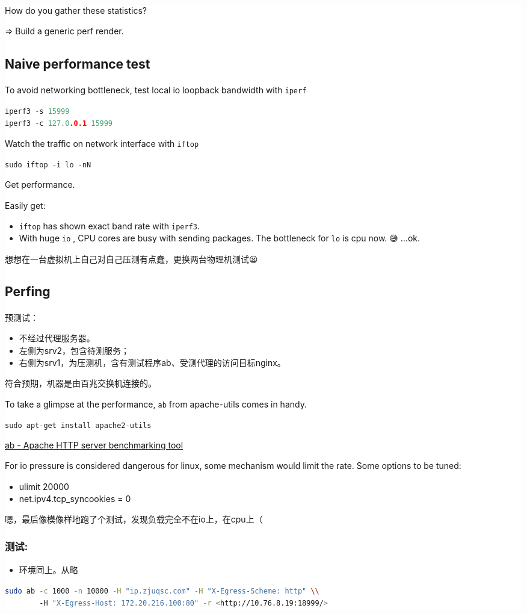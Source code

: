 How do you gather these statistics?

⇒ Build a generic perf render.

## Naive performance test

To avoid networking bottleneck, test local io loopback bandwidth with `iperf`

```go
iperf3 -s 15999
iperf3 -c 127.0.0.1 15999
```

Watch the traffic on network interface with `iftop`

```go
sudo iftop -i lo -nN
```

Get performance.

Easily get:

- `iftop` has shown exact band rate with `iperf3`.
- With huge `io` , CPU cores are busy with sending packages. The bottleneck for `lo` is cpu now. 😅 …ok.

想想在一台虚拟机上自己对自己压测有点蠢，更换两台物理机测试😦

## Perfing

预测试：

- 不经过代理服务器。
- 左侧为srv2，包含待测服务；
- 右侧为srv1，为压测机，含有测试程序ab、受测代理的访问目标nginx。

符合预期，机器是由百兆交换机连接的。

To take a glimpse at the performance, `ab` from apache-utils comes in handy.

```go
sudo apt-get install apache2-utils
```

[ab - Apache HTTP server benchmarking tool](https://httpd.apache.org/docs/2.4/programs/ab.html)

For io pressure is considered dangerous for linux, some mechanism would limit the rate. Some options to be tuned:

- ulimit 20000
- net.ipv4.tcp_syncookies = 0

嗯，最后像模像样地跑了个测试，发现负载完全不在io上，在cpu上（

### 测试:

- 环境同上。从略

```bash
sudo ab -c 1000 -n 10000 -H "ip.zjuqsc.com" -H "X-Egress-Scheme: http" \\
        -H "X-Egress-Host: 172.20.216.100:80" -r <http://10.76.8.19:18999/>
```
